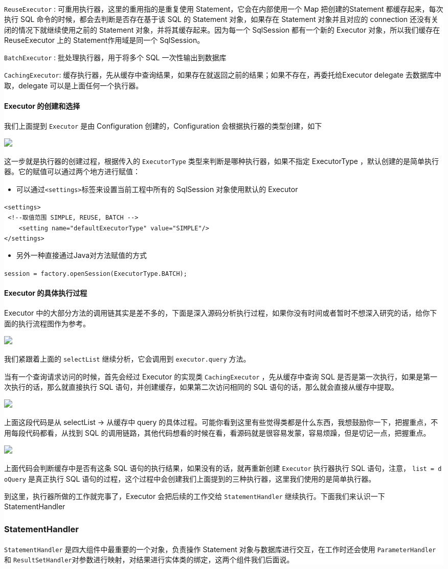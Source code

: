 `ReuseExecutor` : 可重用执行器，这里的重用指的是重复使用 Statement，它会在内部使用一个 Map 把创建的Statement 都缓存起来，每次执行 SQL 命令的时候，都会去判断是否存在基于该 SQL 的 Statement 对象，如果存在 Statement 对象并且对应的 connection 还没有关闭的情况下就继续使用之前的 Statement 对象，并将其缓存起来。因为每一个 SqlSession 都有一个新的 Executor 对象，所以我们缓存在 ReuseExecutor 上的 Statement作用域是同一个 SqlSession。

`BatchExecutor` : 批处理执行器，用于将多个 SQL 一次性输出到数据库

`CachingExecutor`: 缓存执行器，先从缓存中查询结果，如果存在就返回之前的结果；如果不存在，再委托给Executor delegate 去数据库中取，delegate 可以是上面任何一个执行器。

#### Executor 的创建和选择

我们上面提到 `Executor` 是由 Configuration 创建的，Configuration 会根据执行器的类型创建，如下

![](img/d196792f423699484ff8a95356e79a28.png)

这一步就是执行器的创建过程，根据传入的 `ExecutorType` 类型来判断是哪种执行器，如果不指定 ExecutorType ，默认创建的是简单执行器。它的赋值可以通过两个地方进行赋值：

*   可以通过`<settings>`标签来设置当前工程中所有的 SqlSession 对象使用默认的 Executor

```
<settings>
 <!--取值范围 SIMPLE, REUSE, BATCH -->
    <setting name="defaultExecutorType" value="SIMPLE"/>
</settings>
```

*   另外一种直接通过Java对方法赋值的方式

```
session = factory.openSession(ExecutorType.BATCH);
```

#### Executor 的具体执行过程

Executor 中的大部分方法的调用链其实是差不多的，下面是深入源码分析执行过程，如果你没有时间或者暂时不想深入研究的话，给你下面的执行流程图作为参考。

![](img/6de84a7380c66e11d4bd11b3a690efd7.png)

我们紧跟着上面的 `selectList` 继续分析，它会调用到 `executor.query` 方法。

当有一个查询请求访问的时候，首先会经过 Executor 的实现类 `CachingExecutor` ，先从缓存中查询 SQL 是否是第一次执行，如果是第一次执行的话，那么就直接执行 SQL 语句，并创建缓存，如果第二次访问相同的 SQL 语句的话，那么就会直接从缓存中提取。

![](img/5463f2d016d1590126b19435895c3300.png)

上面这段代码是从 selectList -> 从缓存中 query 的具体过程。可能你看到这里有些觉得类都是什么东西，我想鼓励你一下，把握重点，不用每段代码都看，从找到 SQL 的调用链路，其他代码想看的时候在看，看源码就是很容易发蒙，容易烦躁，但是切记一点，把握重点。

![](img/31ad5c89082ef79c278f5e112684a569.png)

上面代码会判断缓存中是否有这条 SQL 语句的执行结果，如果没有的话，就再重新创建 `Executor` 执行器执行 SQL 语句，注意， `list = doQuery` 是真正执行 SQL 语句的过程，这个过程中会创建我们上面提到的三种执行器，这里我们使用的是简单执行器。

到这里，执行器所做的工作就完事了，Executor 会把后续的工作交给 `StatementHandler` 继续执行。下面我们来认识一下 StatementHandler

### StatementHandler

`StatementHandler` 是四大组件中最重要的一个对象，负责操作 Statement 对象与数据库进行交互，在工作时还会使用 `ParameterHandler` 和 `ResultSetHandler`对参数进行映射，对结果进行实体类的绑定，这两个组件我们后面说。
